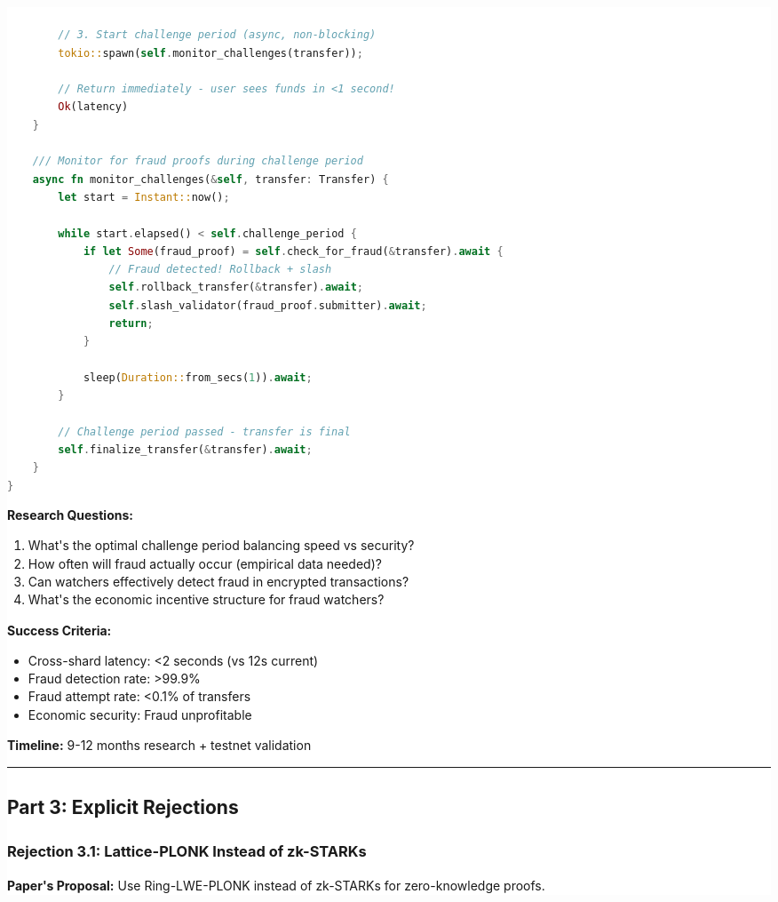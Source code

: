 ```rust
        
        // 3. Start challenge period (async, non-blocking)
        tokio::spawn(self.monitor_challenges(transfer));
        
        // Return immediately - user sees funds in <1 second!
        Ok(latency)
    }
    
    /// Monitor for fraud proofs during challenge period
    async fn monitor_challenges(&self, transfer: Transfer) {
        let start = Instant::now();
        
        while start.elapsed() < self.challenge_period {
            if let Some(fraud_proof) = self.check_for_fraud(&transfer).await {
                // Fraud detected! Rollback + slash
                self.rollback_transfer(&transfer).await;
                self.slash_validator(fraud_proof.submitter).await;
                return;
            }
            
            sleep(Duration::from_secs(1)).await;
        }
        
        // Challenge period passed - transfer is final
        self.finalize_transfer(&transfer).await;
    }
}
```

**Research Questions:**
1. What's the optimal challenge period balancing speed vs security?
2. How often will fraud actually occur (empirical data needed)?
3. Can watchers effectively detect fraud in encrypted transactions?
4. What's the economic incentive structure for fraud watchers?

**Success Criteria:**
- Cross-shard latency: <2 seconds (vs 12s current)
- Fraud detection rate: >99.9%
- Fraud attempt rate: <0.1% of transfers
- Economic security: Fraud unprofitable

**Timeline:** 9-12 months research + testnet validation

---

## **Part 3: Explicit Rejections**

### **Rejection 3.1: Lattice-PLONK Instead of zk-STARKs**

**Paper's Proposal:**
Use Ring-LWE-PLONK instead of zk-STARKs for zero-knowledge proofs.
